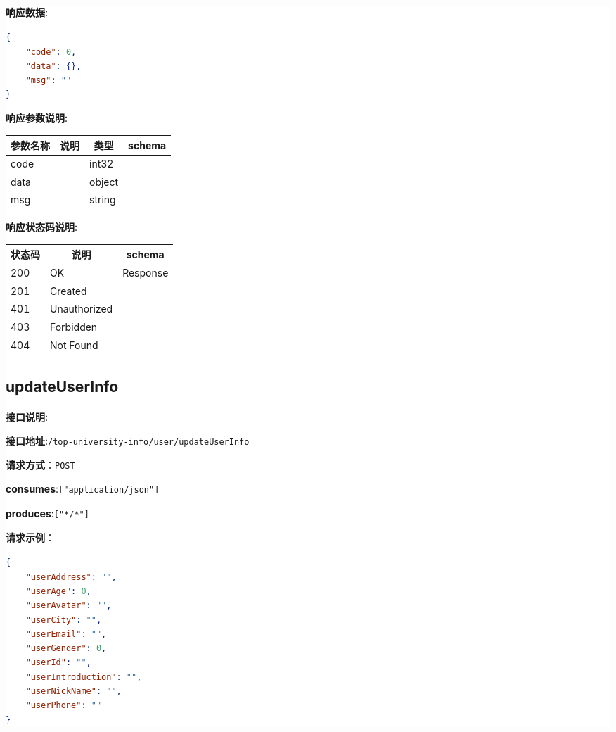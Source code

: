 **响应数据**:

```json
{
	"code": 0,
	"data": {},
	"msg": ""
}
```

**响应参数说明**:


| 参数名称         | 说明                             |    类型 |  schema |
| ------------ | -------------------|-------|----------- |
|code|   |int32  |    |
|data|   |object  |    |
|msg|   |string  |    |




**响应状态码说明**:


| 状态码         | 说明                             |    schema                         |
| ------------ | -------------------------------- |---------------------- |
| 200 | OK  |Response|
| 201 | Created  ||
| 401 | Unauthorized  ||
| 403 | Forbidden  ||
| 404 | Not Found  ||
## updateUserInfo


**接口说明**:



**接口地址**:`/top-university-info/user/updateUserInfo`


**请求方式**：`POST`


**consumes**:`["application/json"]`


**produces**:`["*/*"]`


**请求示例**：
```json
{
	"userAddress": "",
	"userAge": 0,
	"userAvatar": "",
	"userCity": "",
	"userEmail": "",
	"userGender": 0,
	"userId": "",
	"userIntroduction": "",
	"userNickName": "",
	"userPhone": ""
}
```
